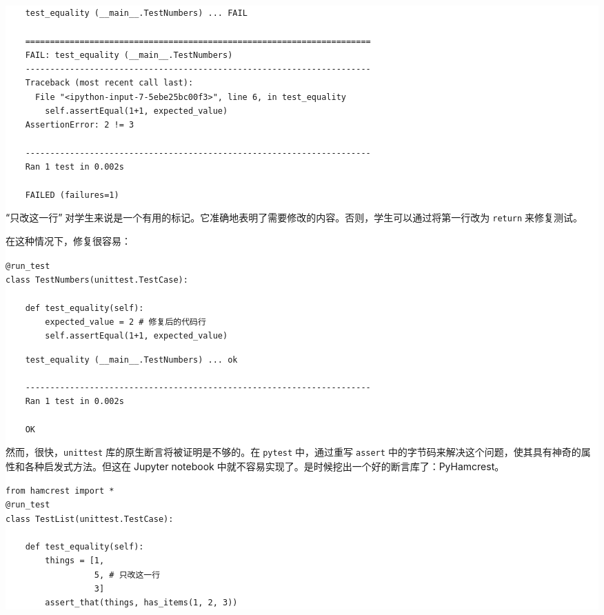 
```
    test_equality (__main__.TestNumbers) ... FAIL
   
    ======================================================================
    FAIL: test_equality (__main__.TestNumbers)
    ----------------------------------------------------------------------
    Traceback (most recent call last):
      File "<ipython-input-7-5ebe25bc00f3>", line 6, in test_equality
        self.assertEqual(1+1, expected_value)
    AssertionError: 2 != 3
   
    ----------------------------------------------------------------------
    Ran 1 test in 0.002s
   
    FAILED (failures=1)

```

“只改这一行” 对学生来说是一个有用的标记。它准确地表明了需要修改的内容。否则，学生可以通过将第一行改为 `return` 来修复测试。


在这种情况下，修复很容易：



```
@run_test
class TestNumbers(unittest.TestCase):
   
    def test_equality(self):
        expected_value = 2 # 修复后的代码行
        self.assertEqual(1+1, expected_value)

```


```
    test_equality (__main__.TestNumbers) ... ok
   
    ----------------------------------------------------------------------
    Ran 1 test in 0.002s
   
    OK

```

然而，很快，`unittest` 库的原生断言将被证明是不够的。在 `pytest` 中，通过重写 `assert` 中的字节码来解决这个问题，使其具有神奇的属性和各种启发式方法。但这在 Jupyter notebook 中就不容易实现了。是时候挖出一个好的断言库了：PyHamcrest。



```
from hamcrest import *
@run_test
class TestList(unittest.TestCase):
   
    def test_equality(self):
        things = [1,
                  5, # 只改这一行
                  3]
        assert_that(things, has_items(1, 2, 3))

```
